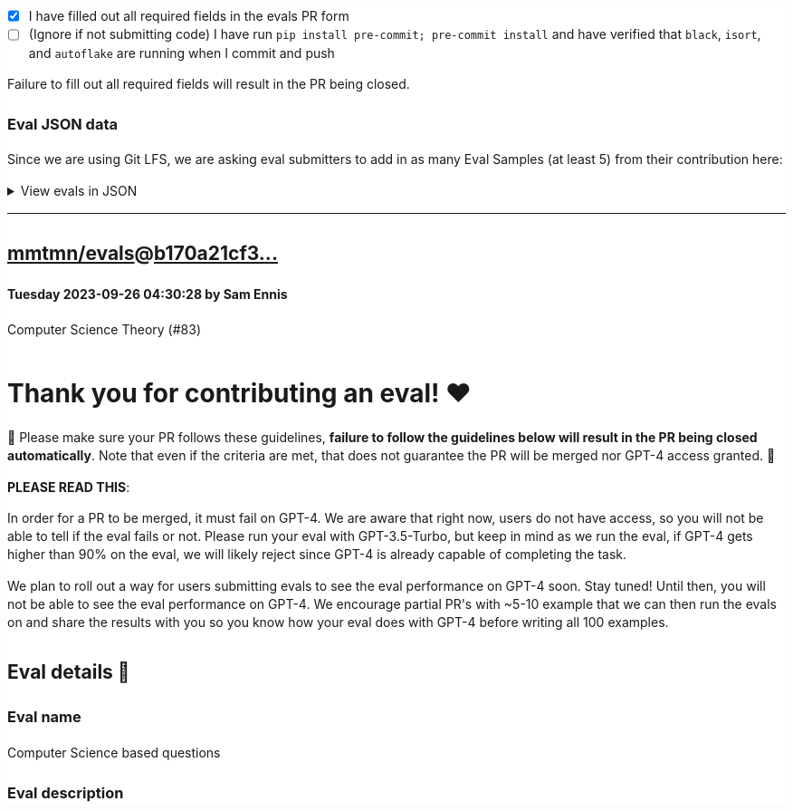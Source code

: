 - [x] I have filled out all required fields in the evals PR form
- [ ] (Ignore if not submitting code) I have run `pip install
pre-commit; pre-commit install` and have verified that `black`, `isort`,
and `autoflake` are running when I commit and push

Failure to fill out all required fields will result in the PR being
closed.

### Eval JSON data 

Since we are using Git LFS, we are asking eval submitters to add in as
many Eval Samples (at least 5) from their contribution here:

<details><summary>View evals in JSON</summary></details>

---
## [mmtmn/evals](https://github.com/mmtmn/evals)@[b170a21cf3...](https://github.com/mmtmn/evals/commit/b170a21cf32c47d841f64ec110cfd6796ec3f89a)
#### Tuesday 2023-09-26 04:30:28 by Sam Ennis

Computer Science Theory (#83)

# Thank you for contributing an eval! ♥️

🚨 Please make sure your PR follows these guidelines, __failure to follow
the guidelines below will result in the PR being closed automatically__.
Note that even if the criteria are met, that does not guarantee the PR
will be merged nor GPT-4 access granted. 🚨

__PLEASE READ THIS__:

In order for a PR to be merged, it must fail on GPT-4. We are aware that
right now, users do not have access, so you will not be able to tell if
the eval fails or not. Please run your eval with GPT-3.5-Turbo, but keep
in mind as we run the eval, if GPT-4 gets higher than 90% on the eval,
we will likely reject since GPT-4 is already capable of completing the
task.

We plan to roll out a way for users submitting evals to see the eval
performance on GPT-4 soon. Stay tuned! Until then, you will not be able
to see the eval performance on GPT-4. We encourage partial PR's with
~5-10 example that we can then run the evals on and share the results
with you so you know how your eval does with GPT-4 before writing all
100 examples.

## Eval details 📑
### Eval name
Computer Science based questions

### Eval description
